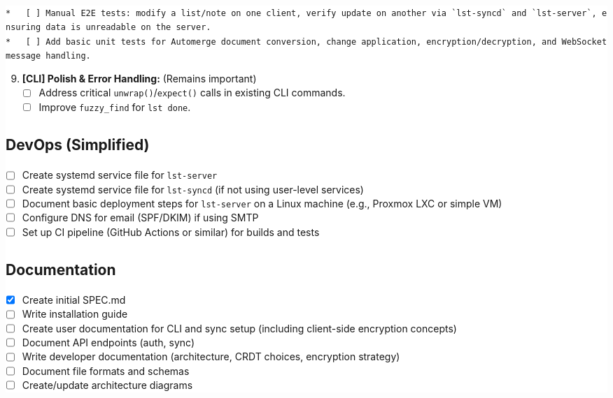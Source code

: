     *   [ ] Manual E2E tests: modify a list/note on one client, verify update on another via `lst-syncd` and `lst-server`, ensuring data is unreadable on the server.
    *   [ ] Add basic unit tests for Automerge document conversion, change application, encryption/decryption, and WebSocket message handling.
9.  **[CLI] Polish & Error Handling:** (Remains important)
    *   [ ] Address critical `unwrap()`/`expect()` calls in existing CLI commands.
    *   [ ] Improve `fuzzy_find` for `lst done`.

## DevOps (Simplified)

- [ ] Create systemd service file for `lst-server`
- [ ] Create systemd service file for `lst-syncd` (if not using user-level services)
- [ ] Document basic deployment steps for `lst-server` on a Linux machine (e.g., Proxmox LXC or simple VM)
- [ ] Configure DNS for email (SPF/DKIM) if using SMTP
- [ ] Set up CI pipeline (GitHub Actions or similar) for builds and tests

## Documentation

- [x] Create initial SPEC.md
- [ ] Write installation guide
- [ ] Create user documentation for CLI and sync setup (including client-side encryption concepts)
- [ ] Document API endpoints (auth, sync)
- [ ] Write developer documentation (architecture, CRDT choices, encryption strategy)
- [ ] Document file formats and schemas
- [ ] Create/update architecture diagrams

